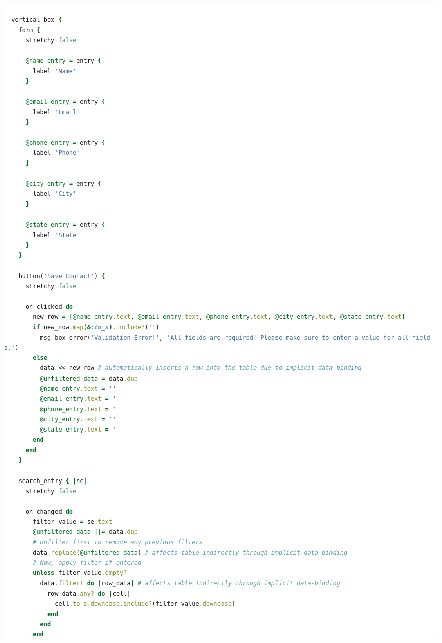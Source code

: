 ```ruby
  
  vertical_box {
    form {
      stretchy false
      
      @name_entry = entry {
        label 'Name'
      }
      
      @email_entry = entry {
        label 'Email'
      }
      
      @phone_entry = entry {
        label 'Phone'
      }
      
      @city_entry = entry {
        label 'City'
      }
      
      @state_entry = entry {
        label 'State'
      }
    }
    
    button('Save Contact') {
      stretchy false
      
      on_clicked do
        new_row = [@name_entry.text, @email_entry.text, @phone_entry.text, @city_entry.text, @state_entry.text]
        if new_row.map(&:to_s).include?('')
          msg_box_error('Validation Error!', 'All fields are required! Please make sure to enter a value for all fields.')
        else
          data << new_row # automatically inserts a row into the table due to implicit data-binding
          @unfiltered_data = data.dup
          @name_entry.text = ''
          @email_entry.text = ''
          @phone_entry.text = ''
          @city_entry.text = ''
          @state_entry.text = ''
        end
      end
    }
    
    search_entry { |se|
      stretchy false
      
      on_changed do
        filter_value = se.text
        @unfiltered_data ||= data.dup
        # Unfilter first to remove any previous filters
        data.replace(@unfiltered_data) # affects table indirectly through implicit data-binding
        # Now, apply filter if entered
        unless filter_value.empty?
          data.filter! do |row_data| # affects table indirectly through implicit data-binding
            row_data.any? do |cell|
              cell.to_s.downcase.include?(filter_value.downcase)
            end
          end
        end
```